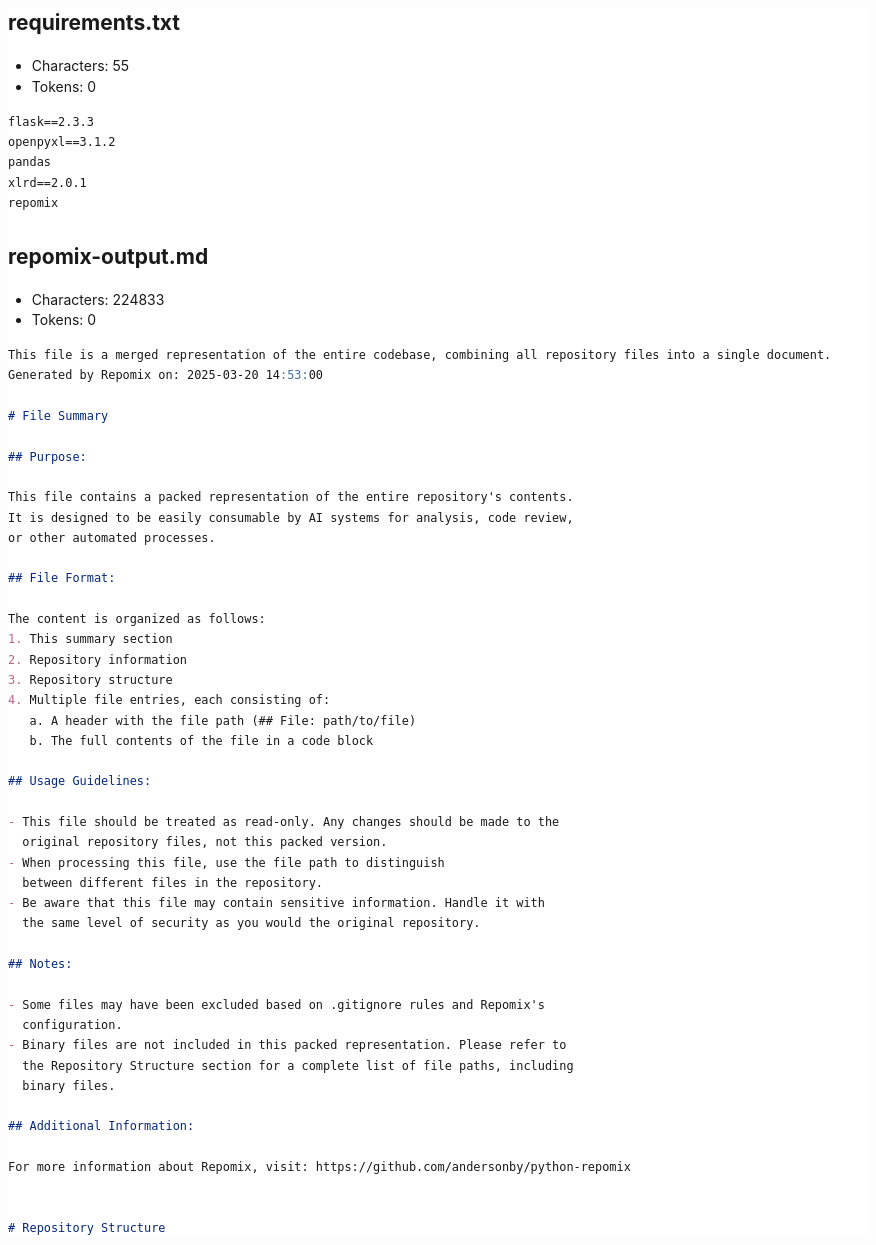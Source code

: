 ## requirements.txt

- Characters: 55
- Tokens: 0

```text
flask==2.3.3
openpyxl==3.1.2
pandas
xlrd==2.0.1
repomix
```

## repomix-output.md

- Characters: 224833
- Tokens: 0

``````markdown
This file is a merged representation of the entire codebase, combining all repository files into a single document.
Generated by Repomix on: 2025-03-20 14:53:00

# File Summary

## Purpose:

This file contains a packed representation of the entire repository's contents.
It is designed to be easily consumable by AI systems for analysis, code review,
or other automated processes.

## File Format:

The content is organized as follows:
1. This summary section
2. Repository information
3. Repository structure
4. Multiple file entries, each consisting of:
   a. A header with the file path (## File: path/to/file)
   b. The full contents of the file in a code block

## Usage Guidelines:

- This file should be treated as read-only. Any changes should be made to the
  original repository files, not this packed version.
- When processing this file, use the file path to distinguish
  between different files in the repository.
- Be aware that this file may contain sensitive information. Handle it with
  the same level of security as you would the original repository.

## Notes:

- Some files may have been excluded based on .gitignore rules and Repomix's
  configuration.
- Binary files are not included in this packed representation. Please refer to
  the Repository Structure section for a complete list of file paths, including
  binary files.

## Additional Information:

For more information about Repomix, visit: https://github.com/andersonby/python-repomix


# Repository Structure
``````